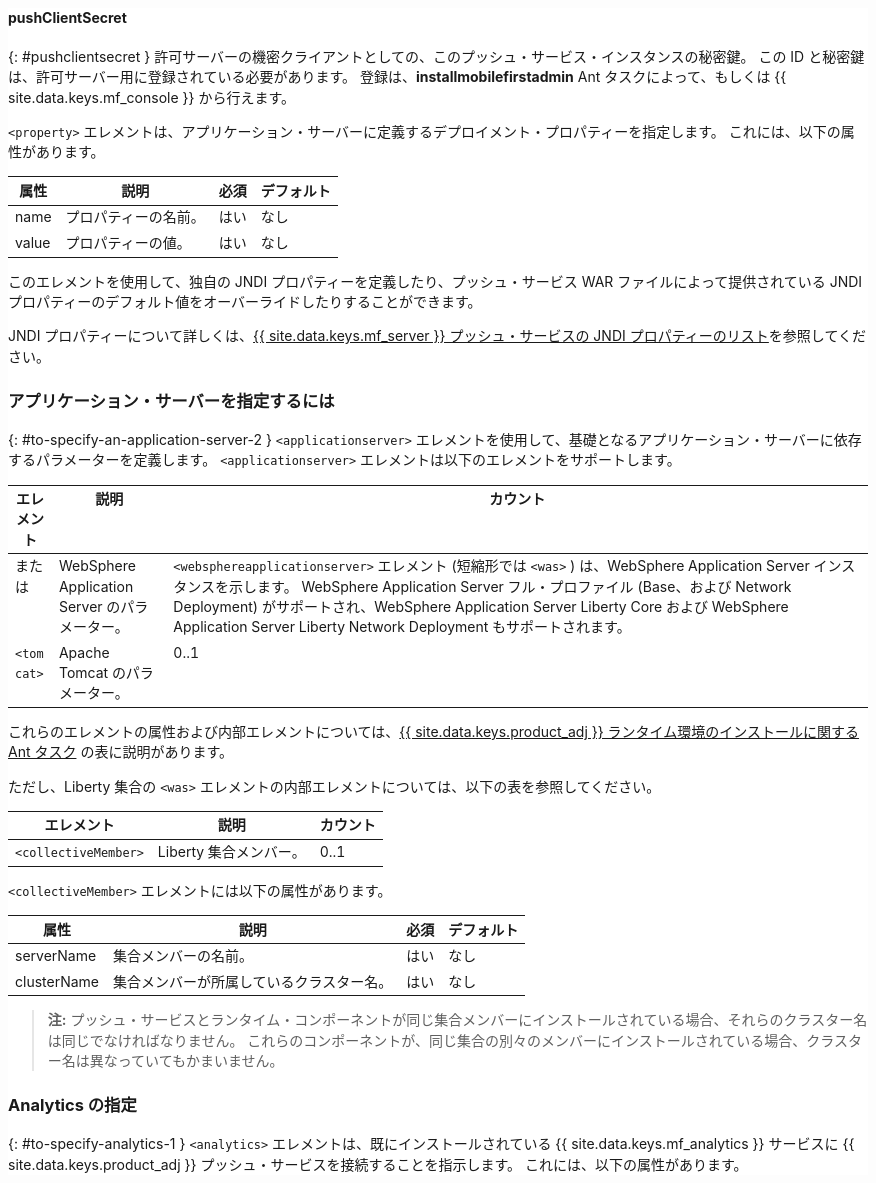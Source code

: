 #### pushClientSecret
{: #pushclientsecret }
許可サーバーの機密クライアントとしての、このプッシュ・サービス・インスタンスの秘密鍵。 この ID と秘密鍵は、許可サーバー用に登録されている必要があります。 登録は、**installmobilefirstadmin** Ant タスクによって、もしくは {{ site.data.keys.mf_console }} から行えます。

`<property>` エレメントは、アプリケーション・サーバーに定義するデプロイメント・プロパティーを指定します。 これには、以下の属性があります。

| 属性  | 説明                | 必須 | デフォルト |
|------------|----------------------------|----------|---------|
| name       | プロパティーの名前。  |	はい	     | なし    |
| value	     | プロパティーの値。 |	はい	     | なし    |

このエレメントを使用して、独自の JNDI プロパティーを定義したり、プッシュ・サービス WAR ファイルによって提供されている JNDI プロパティーのデフォルト値をオーバーライドしたりすることができます。

JNDI プロパティーについて詳しくは、[{{ site.data.keys.mf_server }} プッシュ・サービスの JNDI プロパティーのリスト](../server-configuration/#list-of-jndi-properties-for-mobilefirst-server-push-service)を参照してください。

### アプリケーション・サーバーを指定するには
{: #to-specify-an-application-server-2 }
`<applicationserver>` エレメントを使用して、基礎となるアプリケーション・サーバーに依存するパラメーターを定義します。 `<applicationserver>` エレメントは以下のエレメントをサポートします。

| エレメント                               | 説明                                      | カウント |
|---------------------------------------|--------------------------------------------------|-------|
| <websphereapplicationserver> または <was>	| WebSphere Application Server のパラメーター。 | `<websphereapplicationserver>` エレメント (短縮形では `<was>` ) は、WebSphere Application Server インスタンスを示します。 WebSphere Application Server フル・プロファイル (Base、および Network Deployment) がサポートされ、WebSphere Application Server Liberty Core および WebSphere Application Server Liberty Network Deployment もサポートされます。 | 0..1 |
| `<tomcat>` | Apache Tomcat のパラメーター。 | 0..1 |

これらのエレメントの属性および内部エレメントについては、[{{ site.data.keys.product_adj }} ランタイム環境のインストールに関する Ant タスク](#ant-tasks-for-installation-of-mobilefirst-runtime-environments) の表に説明があります。

ただし、Liberty 集合の `<was>` エレメントの内部エレメントについては、以下の表を参照してください。

| エレメント              | 説明                  | カウント |
|----------------------|------------------------------|-------|
| `<collectiveMember>` | Liberty 集合メンバー。 |	0..1  |

`<collectiveMember>` エレメントには以下の属性があります。

| 属性   | 説明                        | 必須 | デフォルト |
|-------------|------------------------------------|----------|---------|
| serverName  | 集合メンバーの名前。 | はい      | なし    |
| clusterName |	集合メンバーが所属しているクラスター名。 | はい | なし |

> **注:** プッシュ・サービスとランタイム・コンポーネントが同じ集合メンバーにインストールされている場合、それらのクラスター名は同じでなければなりません。 これらのコンポーネントが、同じ集合の別々のメンバーにインストールされている場合、クラスター名は異なっていてもかまいません。

### Analytics の指定
{: #to-specify-analytics-1 }
`<analytics>` エレメントは、既にインストールされている {{ site.data.keys.mf_analytics }} サービスに {{ site.data.keys.product_adj }} プッシュ・サービスを接続することを指示します。 これには、以下の属性があります。
